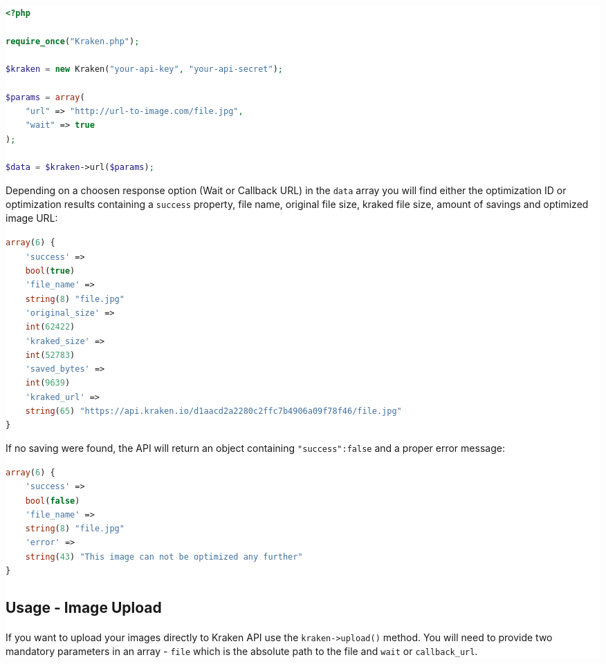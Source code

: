 ````php
<?php

require_once("Kraken.php");

$kraken = new Kraken("your-api-key", "your-api-secret");

$params = array(
    "url" => "http://url-to-image.com/file.jpg",
    "wait" => true
);

$data = $kraken->url($params);
````

Depending on a choosen response option (Wait or Callback URL) in the `data` array you will find either the optimization ID or optimization results containing a `success` property, file name, original file size, kraked file size, amount of savings and optimized image URL:

````php
array(6) {
    'success' =>
    bool(true)
    'file_name' =>
    string(8) "file.jpg"
    'original_size' =>
    int(62422)
    'kraked_size' =>
    int(52783)
    'saved_bytes' =>
    int(9639)
    'kraked_url' =>
    string(65) "https://api.kraken.io/d1aacd2a2280c2ffc7b4906a09f78f46/file.jpg"
}
````

If no saving were found, the API will return an object containing `"success":false` and a proper error message:

````php
array(6) {
    'success' =>
    bool(false)
    'file_name' =>
    string(8) "file.jpg"
    'error' =>
    string(43) "This image can not be optimized any further"
}
````

## Usage - Image Upload

If you want to upload your images directly to Kraken API use the `kraken->upload()` method. You will need to provide two mandatory parameters in an array - `file` which is the absolute path to the file and `wait` or `callback_url`.
